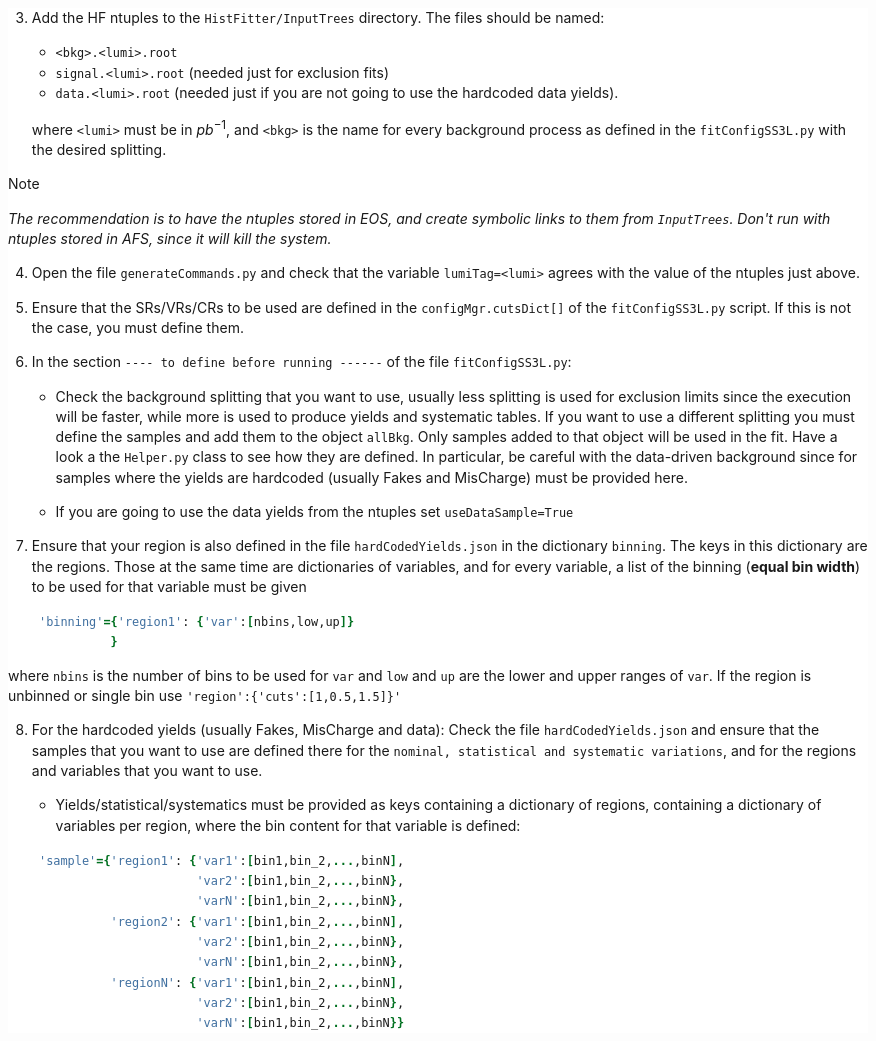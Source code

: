 3. Add the HF ntuples to the `HistFitter/InputTrees` directory. The files should be named:

   * ```<bkg>.<lumi>.root```
   * ```signal.<lumi>.root```  (needed just for exclusion fits)
   * ```data.<lumi>.root```  (needed just if you are not going to use the hardcoded data yields). 

   where ```<lumi>``` must be in $pb^{-1}$, and ```<bkg>``` is the name for every background process as defined in the `fitConfigSS3L.py` with the desired splitting. 
   
 > [!NOTE]
 > *The recommendation is to have the ntuples stored in EOS, and create symbolic links to them from `InputTrees`. Don't run with ntuples stored in AFS, since it will kill the system.*
   

4. Open the file `generateCommands.py` and check that the variable `lumiTag=<lumi>` agrees with the value of the ntuples just above. 


5. Ensure that the SRs/VRs/CRs to be used are defined in the `configMgr.cutsDict[]` of the `fitConfigSS3L.py` script. If this is not the case, you must define them.

6. In the section `---- to define before running ------` of the file `fitConfigSS3L.py`:

    * Check the background splitting that you want to use, usually less  splitting is used for exclusion limits since the execution will be faster,
 while more is used to produce yields and systematic tables. If you want to use a different splitting you must define the samples and add them to the object `allBkg`. Only samples added to that object will be
used in the fit. Have a look a the `Helper.py` class to see how they are defined.  In particular, be careful with the data-driven background since for samples where the yields are hardcoded (usually Fakes and MisCharge) must be
provided here. 

    * If you are going to use the data yields from the ntuples set `useDataSample=True`

7. Ensure that your region is also defined in the file `hardCodedYields.json` in the dictionary `binning`. The keys in this dictionary are the regions. Those at the same time are dictionaries of variables, and for every variable, a list of the binning (**equal bin width**) to be used for that variable must be given

   ```ruby  
    'binning'={'region1': {'var':[nbins,low,up]}
              }
    ``` 
where `nbins` is the number of bins to be used for `var` and `low` and `up` are the lower and upper ranges of `var`. If the region is unbinned or single bin use ``` 'region':{'cuts':[1,0.5,1.5]}' ```

8. For the hardcoded yields (usually Fakes, MisCharge and data): Check the file `hardCodedYields.json` and ensure that the samples that you want 
to use are defined there for the `nominal, statistical and systematic variations`,  and for the regions and variables 
that you want to use. 

   * Yields/statistical/systematics must be provided as keys containing a dictionary of regions, containing a dictionary of variables per region, where the bin content for that variable is defined:
   
   ```ruby  
    'sample'={'region1': {'var1':[bin1,bin_2,...,binN],
                          'var2':[bin1,bin_2,...,binN},
                          'varN':[bin1,bin_2,...,binN},
              'region2': {'var1':[bin1,bin_2,...,binN],
                          'var2':[bin1,bin_2,...,binN},
                          'varN':[bin1,bin_2,...,binN},
              'regionN': {'var1':[bin1,bin_2,...,binN],
                          'var2':[bin1,bin_2,...,binN},
                          'varN':[bin1,bin_2,...,binN}}
    ```     
       

   ```